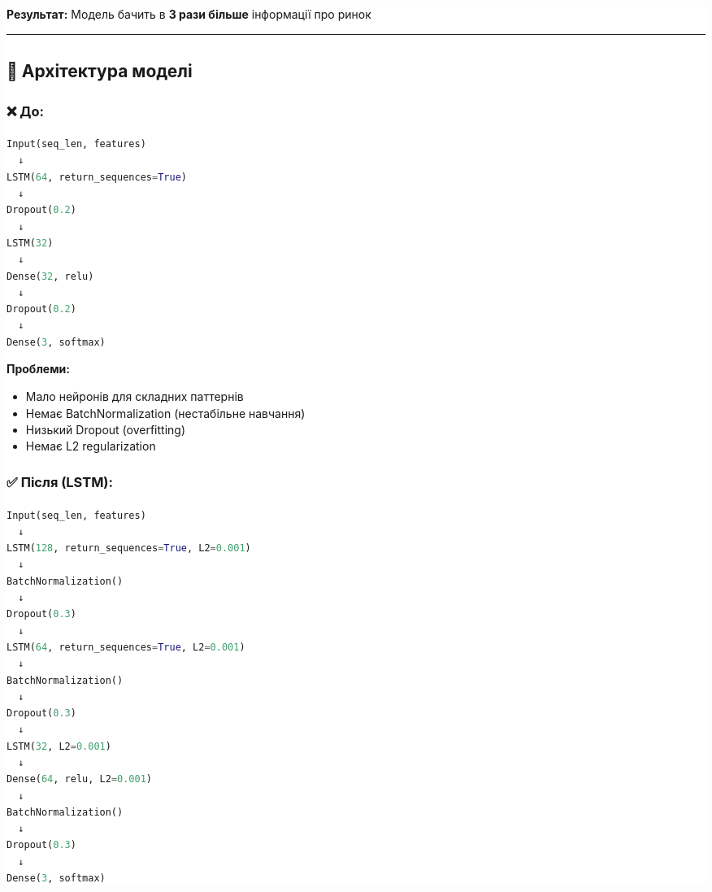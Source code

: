 **Результат:** Модель бачить в **3 рази більше** інформації про ринок

---

## 🧠 Архітектура моделі

### ❌ До:
```python
Input(seq_len, features)
  ↓
LSTM(64, return_sequences=True)
  ↓
Dropout(0.2)
  ↓
LSTM(32)
  ↓
Dense(32, relu)
  ↓
Dropout(0.2)
  ↓
Dense(3, softmax)
```

**Проблеми:**
- Мало нейронів для складних паттернів
- Немає BatchNormalization (нестабільне навчання)
- Низький Dropout (overfitting)
- Немає L2 regularization

### ✅ Після (LSTM):
```python
Input(seq_len, features)
  ↓
LSTM(128, return_sequences=True, L2=0.001)
  ↓
BatchNormalization()
  ↓
Dropout(0.3)
  ↓
LSTM(64, return_sequences=True, L2=0.001)
  ↓
BatchNormalization()
  ↓
Dropout(0.3)
  ↓
LSTM(32, L2=0.001)
  ↓
Dense(64, relu, L2=0.001)
  ↓
BatchNormalization()
  ↓
Dropout(0.3)
  ↓
Dense(3, softmax)
```
